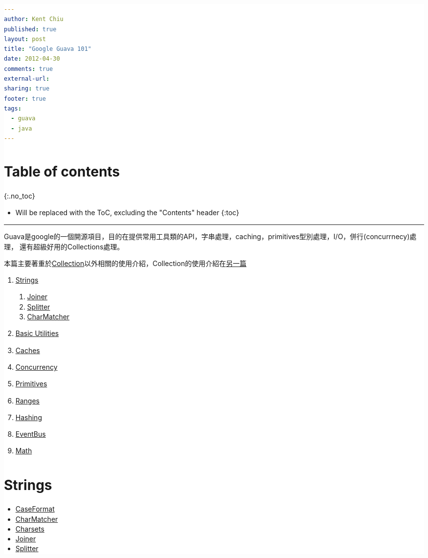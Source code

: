 ```yaml
---
author: Kent Chiu
published: true
layout: post
title: "Google Guava 101"
date: 2012-04-30
comments: true
external-url:
sharing: true
footer: true
tags:
  - guava
  - java
---
```


# Table of contents
{:.no_toc}

* Will be replaced with the ToC, excluding the "Contents" header
{:toc}

----------------------------------------------------------------



Guava是google的一個開源項目，目的在提供常用工具類的API，字串處理，caching，primitives型別處理，I/O，併行(concurrnecy)處理，
還有超級好用的Collections處理。

本篇主要著重於[Collection](http://wiki.kent-chiu.com/doku.php?id=java:google_guava_-_collection_101 "java:google_guava_-_collection_101")以外相關的使用介紹，Collection的使用介紹在[另一篇](http://wiki.kent-chiu.com/doku.php?id=java:google_guava_-_collection_101 "java:google_guava_-_collection_101")

1.  [Strings](#strings "java:google_guava_101 ↵")
    1.  [Joiner](#joiner "java:google_guava_101 ↵")
    2.  [Splitter](#splitter "java:google_guava_101 ↵")
    3.  [CharMatcher](#charmatcher "java:google_guava_101 ↵")

2.  [Basic Utilities](#basic_utilities "java:google_guava_101 ↵")
3.  [Caches](#caches "java:google_guava_101 ↵")
4.  [Concurrency](#concurrency "java:google_guava_101 ↵")
5.  [Primitives](#primitives "java:google_guava_101 ↵")
6.  [Ranges](#ranges "java:google_guava_101 ↵")
7.  [Hashing](#hashing "java:google_guava_101 ↵")
8.  [EventBus](#eventbus "java:google_guava_101 ↵")
9.  [Math](#math "java:google_guava_101 ↵")

Strings
=======

-   [CaseFormat](http://guava-libraries.googlecode.com/svn/trunk/javadoc/com/google/common/base/CaseFormat.html "http://guava-libraries.googlecode.com/svn/trunk/javadoc/com/google/common/base/CaseFormat.html")
-   [CharMatcher](http://guava-libraries.googlecode.com/svn/trunk/javadoc/com/google/common/base/CharMatcher.html "http://guava-libraries.googlecode.com/svn/trunk/javadoc/com/google/common/base/CharMatcher.html")
-   [Charsets](http://guava-libraries.googlecode.com/svn/trunk/javadoc/com/google/common/base/Charsets.html "http://guava-libraries.googlecode.com/svn/trunk/javadoc/com/google/common/base/Charsets.html")
-   [Joiner](http://guava-libraries.googlecode.com/svn/trunk/javadoc/com/google/common/base/Joiner.html "http://guava-libraries.googlecode.com/svn/trunk/javadoc/com/google/common/base/Joiner.html")
-   [Splitter](http://guava-libraries.googlecode.com/svn/trunk/javadoc/com/google/common/base/Splitter.html "http://guava-libraries.googlecode.com/svn/trunk/javadoc/com/google/common/base/Splitter.html")